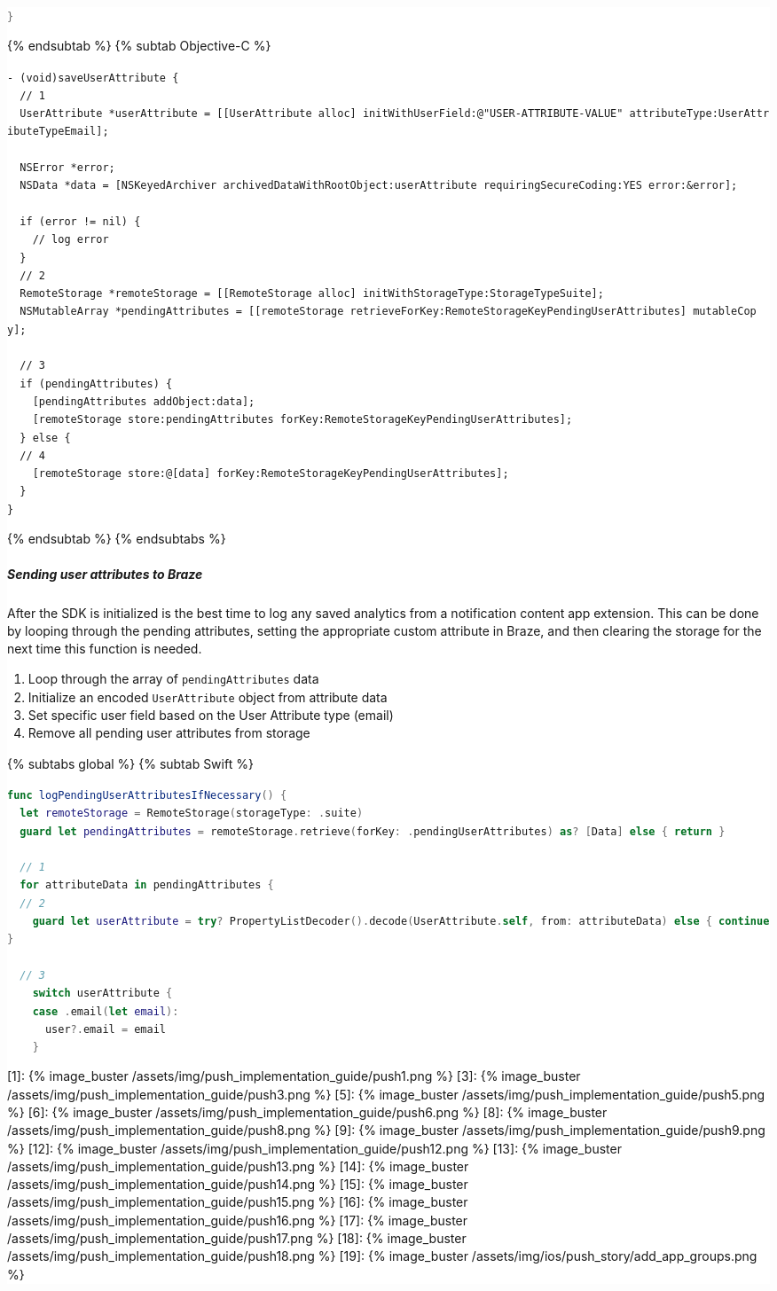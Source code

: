 ``` swift 
}
```
{% endsubtab %}
{% subtab Objective-C %}
```objc
- (void)saveUserAttribute {
  // 1 
  UserAttribute *userAttribute = [[UserAttribute alloc] initWithUserField:@"USER-ATTRIBUTE-VALUE" attributeType:UserAttributeTypeEmail];
   
  NSError *error;
  NSData *data = [NSKeyedArchiver archivedDataWithRootObject:userAttribute requiringSecureCoding:YES error:&error];

  if (error != nil) {
    // log error
  }
  // 2  
  RemoteStorage *remoteStorage = [[RemoteStorage alloc] initWithStorageType:StorageTypeSuite];
  NSMutableArray *pendingAttributes = [[remoteStorage retrieveForKey:RemoteStorageKeyPendingUserAttributes] mutableCopy];
  
  // 3 
  if (pendingAttributes) {
    [pendingAttributes addObject:data];
    [remoteStorage store:pendingAttributes forKey:RemoteStorageKeyPendingUserAttributes];
  } else {
  // 4 
    [remoteStorage store:@[data] forKey:RemoteStorageKeyPendingUserAttributes];
  }
}
```
{% endsubtab %}
{% endsubtabs %}

##### Sending user attributes to Braze

After the SDK is initialized is the best time to log any saved analytics from a notification content app extension. This can be done by looping through the pending attributes, setting the appropriate custom attribute in Braze, and then clearing the storage for the next time this function is needed.

1. Loop through the array of `pendingAttributes` data
2. Initialize an encoded `UserAttribute` object from attribute data
3. Set specific user field based on the User Attribute type (email)
4. Remove all pending user attributes from storage

{% subtabs global %}
{% subtab Swift %}
``` swift 
func logPendingUserAttributesIfNecessary() {
  let remoteStorage = RemoteStorage(storageType: .suite)
  guard let pendingAttributes = remoteStorage.retrieve(forKey: .pendingUserAttributes) as? [Data] else { return }
  
  // 1    
  for attributeData in pendingAttributes {
  // 2 
    guard let userAttribute = try? PropertyListDecoder().decode(UserAttribute.self, from: attributeData) else { continue }
    
  // 3    
    switch userAttribute {
    case .email(let email):
      user?.email = email
    }
```

[1]: {% image_buster /assets/img/push_implementation_guide/push1.png %}
[3]: {% image_buster /assets/img/push_implementation_guide/push3.png %}
[5]: {% image_buster /assets/img/push_implementation_guide/push5.png %}
[6]: {% image_buster /assets/img/push_implementation_guide/push6.png %}
[8]: {% image_buster /assets/img/push_implementation_guide/push8.png %}
[9]: {% image_buster /assets/img/push_implementation_guide/push9.png %}
[12]: {% image_buster /assets/img/push_implementation_guide/push12.png %}
[13]: {% image_buster /assets/img/push_implementation_guide/push13.png %}
[14]: {% image_buster /assets/img/push_implementation_guide/push14.png %}
[15]: {% image_buster /assets/img/push_implementation_guide/push15.png %}
[16]: {% image_buster /assets/img/push_implementation_guide/push16.png %}
[17]: {% image_buster /assets/img/push_implementation_guide/push17.png %}
[18]: {% image_buster /assets/img/push_implementation_guide/push18.png %}
[19]: {% image_buster /assets/img/ios/push_story/add_app_groups.png %}